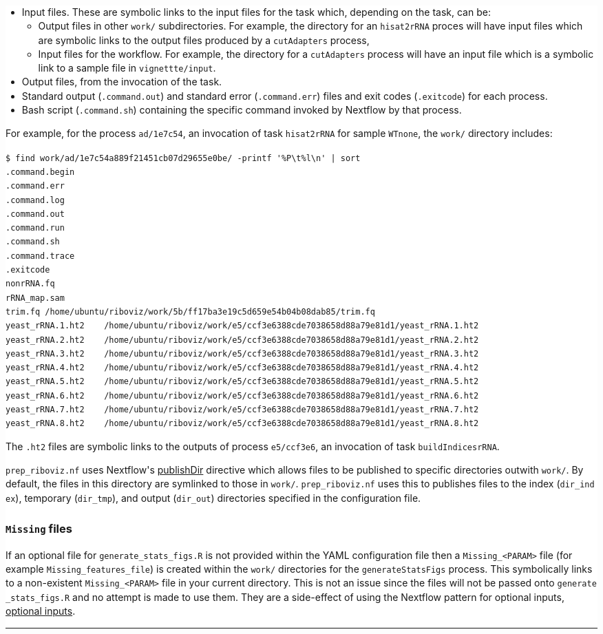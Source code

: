 * Input files. These are symbolic links to the input files for the task which, depending on the task, can be:
  - Output files in other `work/` subdirectories. For example, the directory for an `hisat2rRNA` proces will have input files which are symbolic links to the output files produced by a `cutAdapters` process,
  - Input files for the workflow. For example, the directory for a `cutAdapters` process will have an input file which is a symbolic link to a sample file in `vignettte/input`.
* Output files, from the invocation of the task.
* Standard output (`.command.out`) and standard error (`.command.err`) files and exit codes (`.exitcode`) for each process.
* Bash script (`.command.sh`) containing the specific command invoked by Nextflow by that process.

For example, for the process `ad/1e7c54`, an invocation of task `hisat2rRNA` for sample `WTnone`, the `work/` directory includes:

```console
$ find work/ad/1e7c54a889f21451cb07d29655e0be/ -printf '%P\t%l\n' | sort
.command.begin
.command.err
.command.log
.command.out
.command.run
.command.sh
.command.trace
.exitcode
nonrRNA.fq
rRNA_map.sam
trim.fq	/home/ubuntu/riboviz/work/5b/ff17ba3e19c5d659e54b04b08dab85/trim.fq
yeast_rRNA.1.ht2	/home/ubuntu/riboviz/work/e5/ccf3e6388cde7038658d88a79e81d1/yeast_rRNA.1.ht2
yeast_rRNA.2.ht2	/home/ubuntu/riboviz/work/e5/ccf3e6388cde7038658d88a79e81d1/yeast_rRNA.2.ht2
yeast_rRNA.3.ht2	/home/ubuntu/riboviz/work/e5/ccf3e6388cde7038658d88a79e81d1/yeast_rRNA.3.ht2
yeast_rRNA.4.ht2	/home/ubuntu/riboviz/work/e5/ccf3e6388cde7038658d88a79e81d1/yeast_rRNA.4.ht2
yeast_rRNA.5.ht2	/home/ubuntu/riboviz/work/e5/ccf3e6388cde7038658d88a79e81d1/yeast_rRNA.5.ht2
yeast_rRNA.6.ht2	/home/ubuntu/riboviz/work/e5/ccf3e6388cde7038658d88a79e81d1/yeast_rRNA.6.ht2
yeast_rRNA.7.ht2	/home/ubuntu/riboviz/work/e5/ccf3e6388cde7038658d88a79e81d1/yeast_rRNA.7.ht2
yeast_rRNA.8.ht2	/home/ubuntu/riboviz/work/e5/ccf3e6388cde7038658d88a79e81d1/yeast_rRNA.8.ht2
```

The `.ht2` files are symbolic links to the outputs of process `e5/ccf3e6`, an invocation of task `buildIndicesrRNA`.

`prep_riboviz.nf` uses Nextflow's [publishDir](https://www.nextflow.io/docs/latest/process.html#publishdir) directive which allows files to be published to specific directories outwith `work/`. By default, the files in this directory are symlinked to those in `work/`. `prep_riboviz.nf` uses this to publishes files to the index (`dir_index`), temporary (`dir_tmp`), and output (`dir_out`) directories specified in the configuration file.

### `Missing` files

If an optional file for `generate_stats_figs.R` is not provided within the YAML configuration file then a `Missing_<PARAM>` file (for example `Missing_features_file`) is created within the `work/` directories for the `generateStatsFigs` process. This symbolically links to a non-existent `Missing_<PARAM>` file in your current directory. This is not an issue since the files will not be passed onto `generate_stats_figs.R` and no attempt is made to use them. They are a side-effect of using the Nextflow pattern for optional inputs, [optional inputs](https://github.com/nextflow-io/patterns/blob/master/optional-input.nf).

---